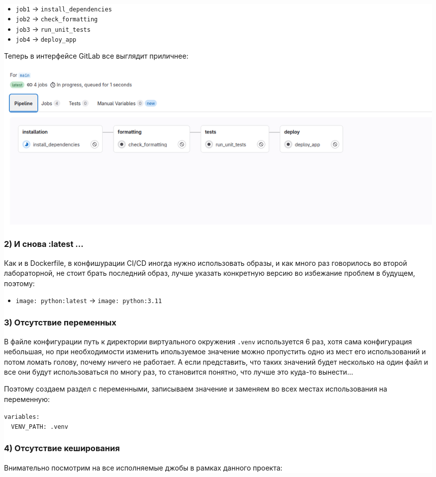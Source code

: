 - `job1` -> `install_dependencies`
- `job2` -> `check_formatting`
- `job3` -> `run_unit_tests`
- `job4` -> `deploy_app`

Теперь в интерфейсе GitLab все выглядит приличнее:

![alt text](image-4.png)

### 2) И снова :latest ...

Как и в Dockerfile, в конфишурации CI/CD иногда нужно использовать образы, и как много раз говорилось во второй лабораторной, не стоит брать последний образ, лучше указать конкретную версию во избежание проблем в будущем, поэтому:

- `image: python:latest` -> `image: python:3.11`

### 3) Отсутствие переменных

В файле конфигурации путь к директории виртуального окружения `.venv` используется 6 раз, хотя сама конфигурация небольшая, но при необходимости изменить ипользуемое значение можно пропустить одно из мест его использований и потом ломать голову, почему ничего не работает. А если представить, что таких значений будет несколько на один файл и все они будут использоваться по многу раз, то становится понятно, что лучше это куда-то вынести...

Поэтому создаем раздел с переменными, записываем значение и заменяем во всех местах использования на переменную:

```
variables:
  VENV_PATH: .venv
```

### 4) Отсутствие кеширования

Внимательно посмотрим на все исполняемые джобы в рамках данного проекта: